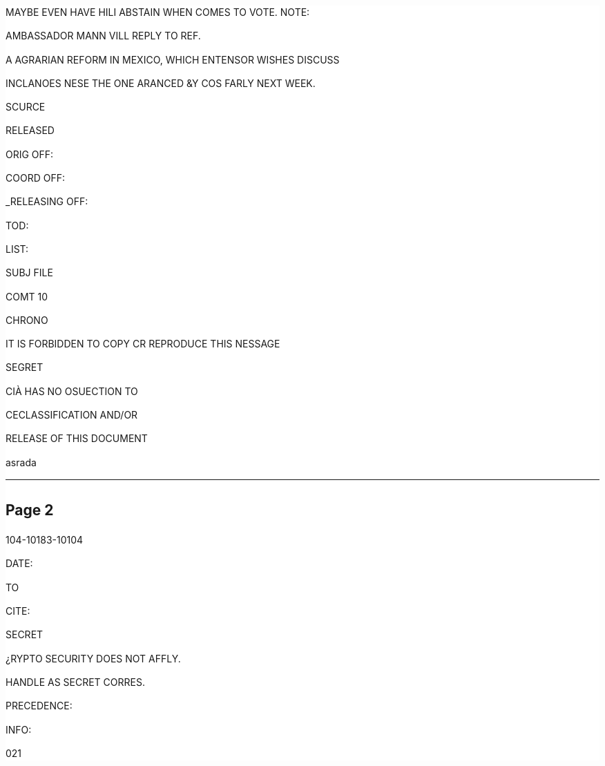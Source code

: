 MAYBE EVEN HAVE HILI ABSTAIN WHEN COMES TO VOTE. NOTE:

AMBASSADOR MANN VILL REPLY TO REF.

A AGRARIAN REFORM IN MEXICO, WHICH ENTENSOR WISHES DISCUSS

INCLANOES NESE THE ONE ARANCED &Y COS FARLY NEXT WEEK.

SCURCE

RELEASED

ORIG OFF:

COORD OFF:

_RELEASING OFF:

TOD:

LIST:

SUBJ FILE

COMT 10

CHRONO

IT IS FORBIDDEN TO COPY CR REPRODUCE THIS NESSAGE

SEGRET

CIÀ HAS NO OSUECTION TO

CECLASSIFICATION AND/OR

RELEASE OF THIS DOCUMENT

asrada

---

## Page 2

104-10183-10104

DATE:

TO

CITE:

SECRET

¿RYPTO SECURITY DOES NOT AFFLY.

HANDLE AS SECRET CORRES.

PRECEDENCE:

INFO:

021
